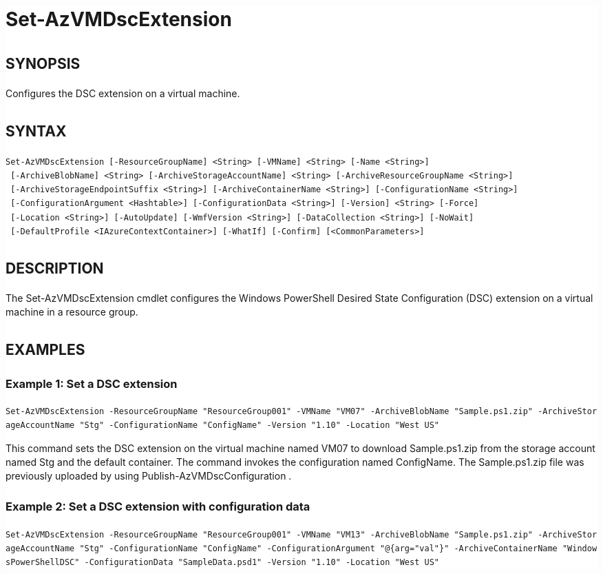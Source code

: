 ﻿---
external help file: Microsoft.Azure.PowerShell.Cmdlets.Compute.dll-Help.xml
Module Name: Az.Compute
online version: https://learn.microsoft.com/powershell/module/az.compute/set-azvmdscextension
schema: 2.0.0
---

# Set-AzVMDscExtension

## SYNOPSIS
Configures the DSC extension on a virtual machine.

## SYNTAX

```
Set-AzVMDscExtension [-ResourceGroupName] <String> [-VMName] <String> [-Name <String>]
 [-ArchiveBlobName] <String> [-ArchiveStorageAccountName] <String> [-ArchiveResourceGroupName <String>]
 [-ArchiveStorageEndpointSuffix <String>] [-ArchiveContainerName <String>] [-ConfigurationName <String>]
 [-ConfigurationArgument <Hashtable>] [-ConfigurationData <String>] [-Version] <String> [-Force]
 [-Location <String>] [-AutoUpdate] [-WmfVersion <String>] [-DataCollection <String>] [-NoWait]
 [-DefaultProfile <IAzureContextContainer>] [-WhatIf] [-Confirm] [<CommonParameters>]
```

## DESCRIPTION
The Set-AzVMDscExtension cmdlet configures the Windows PowerShell Desired State Configuration (DSC) extension on a virtual machine in a resource group.

## EXAMPLES

### Example 1: Set a DSC extension
```
Set-AzVMDscExtension -ResourceGroupName "ResourceGroup001" -VMName "VM07" -ArchiveBlobName "Sample.ps1.zip" -ArchiveStorageAccountName "Stg" -ConfigurationName "ConfigName" -Version "1.10" -Location "West US"
```

This command sets the DSC extension on the virtual machine named VM07 to download Sample.ps1.zip from the storage account named Stg and the default container.
The command invokes the configuration named ConfigName.
The Sample.ps1.zip file was previously uploaded by using Publish-AzVMDscConfiguration .

### Example 2: Set a DSC extension with configuration data
```
Set-AzVMDscExtension -ResourceGroupName "ResourceGroup001" -VMName "VM13" -ArchiveBlobName "Sample.ps1.zip" -ArchiveStorageAccountName "Stg" -ConfigurationName "ConfigName" -ConfigurationArgument "@{arg="val"}" -ArchiveContainerName "WindowsPowerShellDSC" -ConfigurationData "SampleData.psd1" -Version "1.10" -Location "West US"
```
